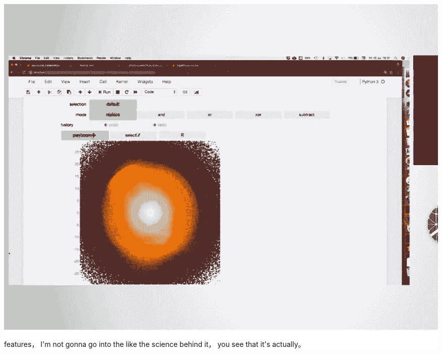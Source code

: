 ![](img/f6efcd6e1f4edb53ad9377f7e60054ac_12.png)

 features， I'm not gonna go into the like the science behind it， you see that it's actually。


